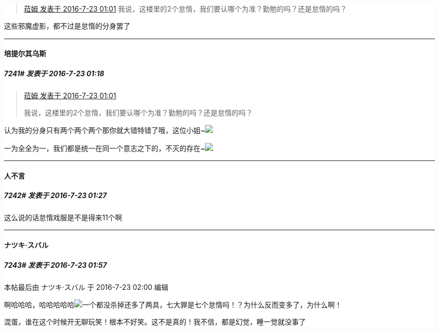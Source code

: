 

<blockquote><a href="httphttps://bbs.saraba1st.com/2b/forum.php?mod=redirect&amp;amp;goto=findpost&amp;amp;pid=33033803&amp;amp;ptid=1136113" target="_blank">菈姆 发表于 2016-7-23 01:01</a>
我说，这楼里的2个怠惰，我们要认哪个为准？勤勉的吗？还是怠惰的吗？</blockquote>
这些邪魔虚影，都不过是怠惰的分身罢了







-----

####  培提尔其乌斯  
##### 7241#       发表于 2016-7-23 01:18



<blockquote><a href="httphttps://bbs.saraba1st.com/2b/forum.php?mod=redirect&amp;goto=findpost&amp;pid=33033803&amp;ptid=1136113" target="_blank">菈姆 发表于 2016-7-23 01:01</a>

我说，这楼里的2个怠惰，我们要认哪个为准？勤勉的吗？还是怠惰的吗？</blockquote>
认为我的分身只有两个两个两个那你就大错特错了哦，这位小姐~<img src="https://static.saraba1st.com/image/smiley/face/186.gif" referrerpolicy="no-referrer">


一为全全为一，我们都是统一在同一个意志之下的，不灭的存在~<img src="https://static.saraba1st.com/image/smiley/face/129.gif" referrerpolicy="no-referrer">







-----

####  人不言  
##### 7242#       发表于 2016-7-23 01:27




这么说的话怠惰戏服是不是得来11个啊







-----

####  ナツキ·スバル  
##### 7243#       发表于 2016-7-23 01:57



 本帖最后由 ナツキ·スバル 于 2016-7-23 02:00 编辑 

啊哈哈哈，哈哈哈哈哈<img src="https://static.saraba1st.com/image/smiley/face/88.gif" referrerpolicy="no-referrer">一个都没杀掉还多了两具，七大罪是七个怠惰吗！？为什么反而变多了，为什么啊！

混蛋，谁在这个时候开无聊玩笑！根本不好笑。这不是真的！我不信，都是幻觉，睡一觉就没事了



